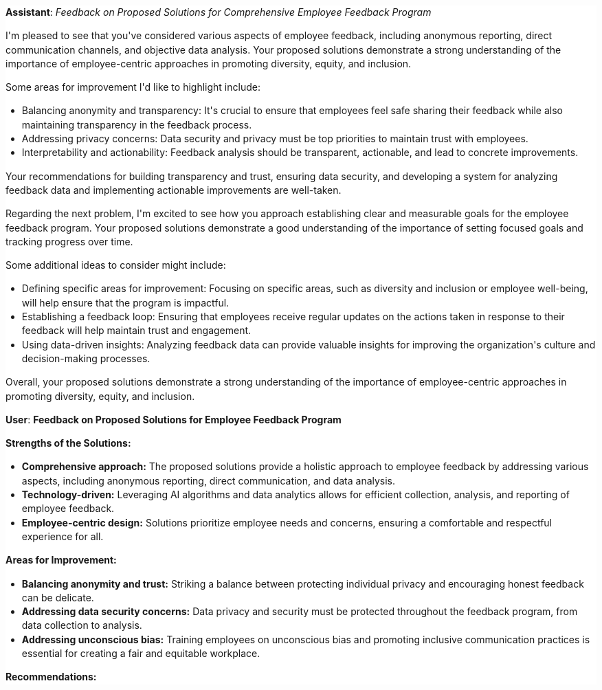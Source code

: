 **Assistant**: *Feedback on Proposed Solutions for Comprehensive Employee Feedback Program*

I'm pleased to see that you've considered various aspects of employee feedback, including anonymous reporting, direct communication channels, and objective data analysis. Your proposed solutions demonstrate a strong understanding of the importance of employee-centric approaches in promoting diversity, equity, and inclusion.

Some areas for improvement I'd like to highlight include:

* Balancing anonymity and transparency: It's crucial to ensure that employees feel safe sharing their feedback while also maintaining transparency in the feedback process.
* Addressing privacy concerns: Data security and privacy must be top priorities to maintain trust with employees.
* Interpretability and actionability: Feedback analysis should be transparent, actionable, and lead to concrete improvements.

Your recommendations for building transparency and trust, ensuring data security, and developing a system for analyzing feedback data and implementing actionable improvements are well-taken.

Regarding the next problem, I'm excited to see how you approach establishing clear and measurable goals for the employee feedback program. Your proposed solutions demonstrate a good understanding of the importance of setting focused goals and tracking progress over time.

Some additional ideas to consider might include:

* Defining specific areas for improvement: Focusing on specific areas, such as diversity and inclusion or employee well-being, will help ensure that the program is impactful.
* Establishing a feedback loop: Ensuring that employees receive regular updates on the actions taken in response to their feedback will help maintain trust and engagement.
* Using data-driven insights: Analyzing feedback data can provide valuable insights for improving the organization's culture and decision-making processes.

Overall, your proposed solutions demonstrate a strong understanding of the importance of employee-centric approaches in promoting diversity, equity, and inclusion.

**User**: **Feedback on Proposed Solutions for Employee Feedback Program**

**Strengths of the Solutions:**

* **Comprehensive approach:** The proposed solutions provide a holistic approach to employee feedback by addressing various aspects, including anonymous reporting, direct communication, and data analysis.
* **Technology-driven:** Leveraging AI algorithms and data analytics allows for efficient collection, analysis, and reporting of employee feedback.
* **Employee-centric design:** Solutions prioritize employee needs and concerns, ensuring a comfortable and respectful experience for all.

**Areas for Improvement:**

* **Balancing anonymity and trust:** Striking a balance between protecting individual privacy and encouraging honest feedback can be delicate.
* **Addressing data security concerns:** Data privacy and security must be protected throughout the feedback program, from data collection to analysis.
* **Addressing unconscious bias:** Training employees on unconscious bias and promoting inclusive communication practices is essential for creating a fair and equitable workplace.

**Recommendations:**

